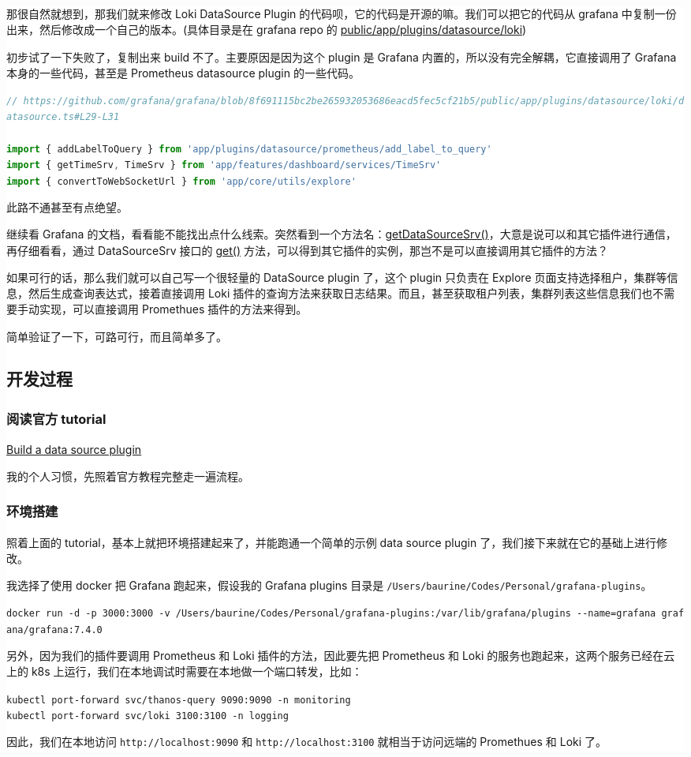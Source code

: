 那很自然就想到，那我们就来修改 Loki DataSource Plugin 的代码呗，它的代码是开源的嘛。我们可以把它的代码从 grafana 中复制一份出来，然后修改成一个自己的版本。(具体目录是在 grafana repo 的 [public/app/plugins/datasource/loki](https://github.com/grafana/grafana/tree/8f691115bc/public/app/plugins/datasource/loki))

初步试了一下失败了，复制出来 build 不了。主要原因是因为这个 plugin 是 Grafana 内置的，所以没有完全解耦，它直接调用了 Grafana 本身的一些代码，甚至是 Prometheus datasource plugin 的一些代码。

```ts
// https://github.com/grafana/grafana/blob/8f691115bc2be265932053686eacd5fec5cf21b5/public/app/plugins/datasource/loki/datasource.ts#L29-L31

import { addLabelToQuery } from 'app/plugins/datasource/prometheus/add_label_to_query'
import { getTimeSrv, TimeSrv } from 'app/features/dashboard/services/TimeSrv'
import { convertToWebSocketUrl } from 'app/core/utils/explore'
```

此路不通甚至有点绝望。

继续看 Grafana 的文档，看看能不能找出点什么线索。突然看到一个方法名：[getDataSourceSrv()](https://grafana.com/docs/grafana/latest/packages_api/runtime/getdatasourcesrv/)，大意是说可以和其它插件进行通信，再仔细看看，通过 DataSourceSrv 接口的 [get()](https://grafana.com/docs/grafana/latest/packages_api/runtime/datasourcesrv/#get-method) 方法，可以得到其它插件的实例，那岂不是可以直接调用其它插件的方法？

如果可行的话，那么我们就可以自己写一个很轻量的 DataSource plugin 了，这个 plugin 只负责在 Explore 页面支持选择租户，集群等信息，然后生成查询表达式，接着直接调用 Loki 插件的查询方法来获取日志结果。而且，甚至获取租户列表，集群列表这些信息我们也不需要手动实现，可以直接调用 Promethues 插件的方法来得到。

简单验证了一下，可路可行，而且简单多了。

## 开发过程

### 阅读官方 tutorial

[Build a data source plugin](https://grafana.com/tutorials/build-a-data-source-plugin/#1)

我的个人习惯，先照着官方教程完整走一遍流程。

### 环境搭建

照着上面的 tutorial，基本上就把环境搭建起来了，并能跑通一个简单的示例 data source plugin 了，我们接下来就在它的基础上进行修改。

我选择了使用 docker 把 Grafana 跑起来，假设我的 Grafana plugins 目录是 `/Users/baurine/Codes/Personal/grafana-plugins`。

```shell
docker run -d -p 3000:3000 -v /Users/baurine/Codes/Personal/grafana-plugins:/var/lib/grafana/plugins --name=grafana grafana/grafana:7.4.0
```

另外，因为我们的插件要调用 Prometheus 和 Loki 插件的方法，因此要先把 Prometheus 和 Loki 的服务也跑起来，这两个服务已经在云上的 k8s 上运行，我们在本地调试时需要在本地做一个端口转发，比如：

```
kubectl port-forward svc/thanos-query 9090:9090 -n monitoring
kubectl port-forward svc/loki 3100:3100 -n logging
```

因此，我们在本地访问 `http://localhost:9090` 和 `http://localhost:3100` 就相当于访问远端的 Promethues 和 Loki 了。
